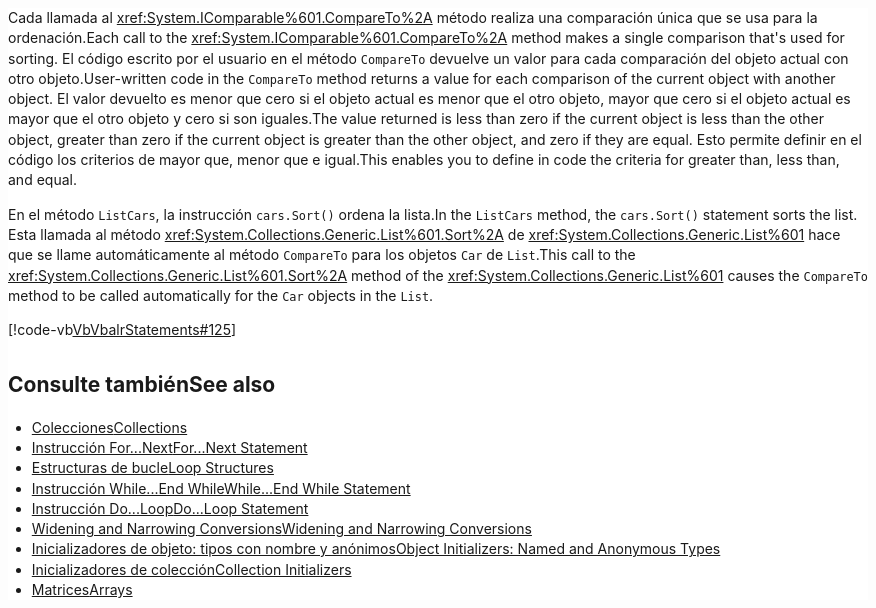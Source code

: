 <span data-ttu-id="bac87-238">Cada llamada al <xref:System.IComparable%601.CompareTo%2A> método realiza una comparación única que se usa para la ordenación.</span><span class="sxs-lookup"><span data-stu-id="bac87-238">Each call to the <xref:System.IComparable%601.CompareTo%2A> method makes a single comparison that's used for sorting.</span></span> <span data-ttu-id="bac87-239">El código escrito por el usuario en el método `CompareTo` devuelve un valor para cada comparación del objeto actual con otro objeto.</span><span class="sxs-lookup"><span data-stu-id="bac87-239">User-written code in the `CompareTo` method returns a value for each comparison of the current object with another object.</span></span> <span data-ttu-id="bac87-240">El valor devuelto es menor que cero si el objeto actual es menor que el otro objeto, mayor que cero si el objeto actual es mayor que el otro objeto y cero si son iguales.</span><span class="sxs-lookup"><span data-stu-id="bac87-240">The value returned is less than zero if the current object is less than the other object, greater than zero if the current object is greater than the other object, and zero if they are equal.</span></span> <span data-ttu-id="bac87-241">Esto permite definir en el código los criterios de mayor que, menor que e igual.</span><span class="sxs-lookup"><span data-stu-id="bac87-241">This enables you to define in code the criteria for greater than, less than, and equal.</span></span>

<span data-ttu-id="bac87-242">En el método `ListCars`, la instrucción `cars.Sort()` ordena la lista.</span><span class="sxs-lookup"><span data-stu-id="bac87-242">In the `ListCars` method, the `cars.Sort()` statement sorts the list.</span></span> <span data-ttu-id="bac87-243">Esta llamada al método <xref:System.Collections.Generic.List%601.Sort%2A> de <xref:System.Collections.Generic.List%601> hace que se llame automáticamente al método `CompareTo` para los objetos `Car` de `List`.</span><span class="sxs-lookup"><span data-stu-id="bac87-243">This call to the <xref:System.Collections.Generic.List%601.Sort%2A> method of the <xref:System.Collections.Generic.List%601> causes the `CompareTo` method to be called automatically for the `Car` objects in the `List`.</span></span>

[!code-vb[VbVbalrStatements#125](~/samples/snippets/visualbasic/VS_Snippets_VBCSharp/VbVbalrStatements/VB/class9.vb#125)]

## <a name="see-also"></a><span data-ttu-id="bac87-244">Consulte también</span><span class="sxs-lookup"><span data-stu-id="bac87-244">See also</span></span>

- [<span data-ttu-id="bac87-245">Colecciones</span><span class="sxs-lookup"><span data-stu-id="bac87-245">Collections</span></span>](../../../standard/collections/index.md)
- [<span data-ttu-id="bac87-246">Instrucción For...Next</span><span class="sxs-lookup"><span data-stu-id="bac87-246">For...Next Statement</span></span>](for-next-statement.md)
- [<span data-ttu-id="bac87-247">Estructuras de bucle</span><span class="sxs-lookup"><span data-stu-id="bac87-247">Loop Structures</span></span>](../../programming-guide/language-features/control-flow/loop-structures.md)
- [<span data-ttu-id="bac87-248">Instrucción While...End While</span><span class="sxs-lookup"><span data-stu-id="bac87-248">While...End While Statement</span></span>](while-end-while-statement.md)
- [<span data-ttu-id="bac87-249">Instrucción Do...Loop</span><span class="sxs-lookup"><span data-stu-id="bac87-249">Do...Loop Statement</span></span>](do-loop-statement.md)
- [<span data-ttu-id="bac87-250">Widening and Narrowing Conversions</span><span class="sxs-lookup"><span data-stu-id="bac87-250">Widening and Narrowing Conversions</span></span>](../../programming-guide/language-features/data-types/widening-and-narrowing-conversions.md)
- [<span data-ttu-id="bac87-251">Inicializadores de objeto: tipos con nombre y anónimos</span><span class="sxs-lookup"><span data-stu-id="bac87-251">Object Initializers: Named and Anonymous Types</span></span>](../../programming-guide/language-features/objects-and-classes/object-initializers-named-and-anonymous-types.md)
- [<span data-ttu-id="bac87-252">Inicializadores de colección</span><span class="sxs-lookup"><span data-stu-id="bac87-252">Collection Initializers</span></span>](../../programming-guide/language-features/collection-initializers/index.md)
- [<span data-ttu-id="bac87-253">Matrices</span><span class="sxs-lookup"><span data-stu-id="bac87-253">Arrays</span></span>](../../programming-guide/language-features/arrays/index.md)
